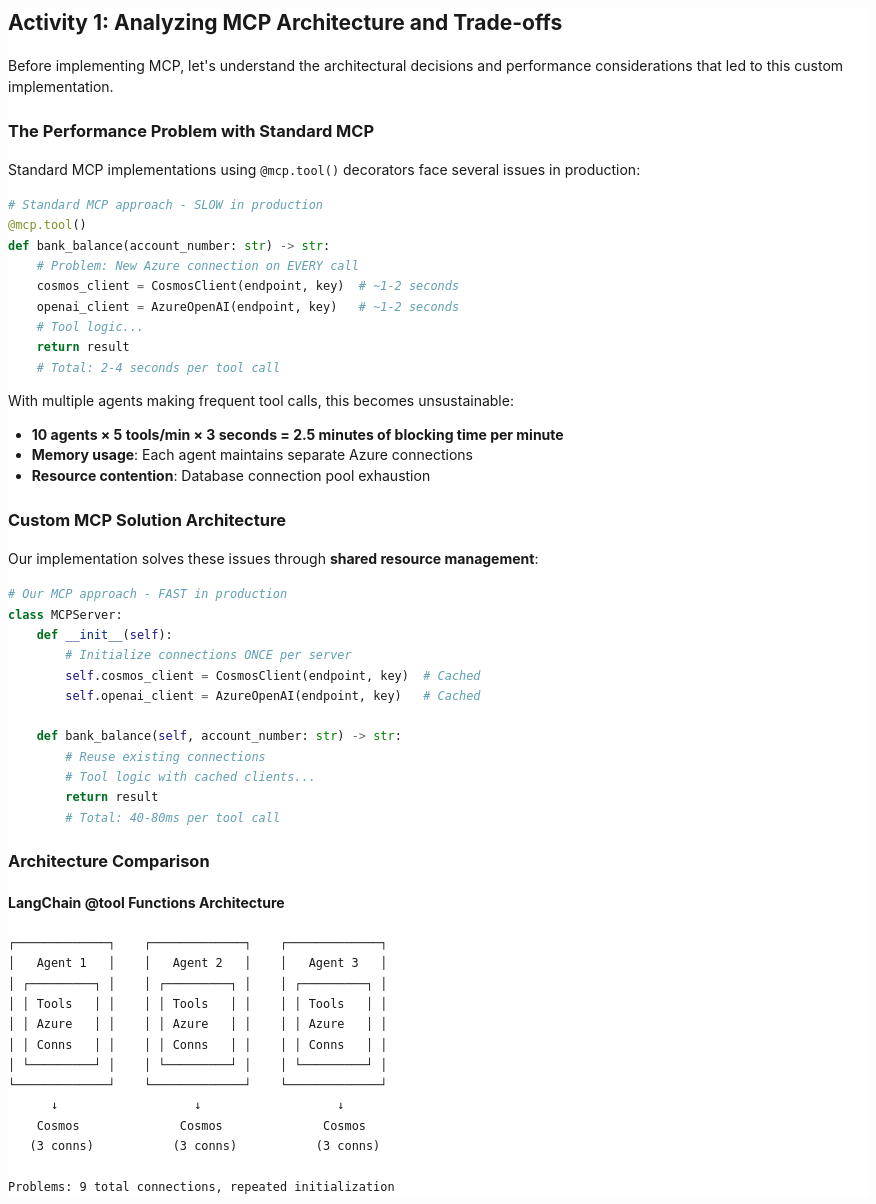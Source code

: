 ## Activity 1: Analyzing MCP Architecture and Trade-offs

Before implementing MCP, let's understand the architectural decisions and performance considerations that led to this custom implementation.

### The Performance Problem with Standard MCP

Standard MCP implementations using `@mcp.tool()` decorators face several issues in production:

```python
# Standard MCP approach - SLOW in production
@mcp.tool()
def bank_balance(account_number: str) -> str:
    # Problem: New Azure connection on EVERY call
    cosmos_client = CosmosClient(endpoint, key)  # ~1-2 seconds
    openai_client = AzureOpenAI(endpoint, key)   # ~1-2 seconds
    # Tool logic...
    return result
    # Total: 2-4 seconds per tool call
```

With multiple agents making frequent tool calls, this becomes unsustainable:
- **10 agents × 5 tools/min × 3 seconds = 2.5 minutes of blocking time per minute**
- **Memory usage**: Each agent maintains separate Azure connections
- **Resource contention**: Database connection pool exhaustion

### Custom MCP Solution Architecture

Our implementation solves these issues through **shared resource management**:

```python
# Our MCP approach - FAST in production  
class MCPServer:
    def __init__(self):
        # Initialize connections ONCE per server
        self.cosmos_client = CosmosClient(endpoint, key)  # Cached
        self.openai_client = AzureOpenAI(endpoint, key)   # Cached
        
    def bank_balance(self, account_number: str) -> str:
        # Reuse existing connections
        # Tool logic with cached clients...
        return result
        # Total: 40-80ms per tool call
```

### Architecture Comparison

#### **LangChain @tool Functions Architecture**
```
┌─────────────┐    ┌─────────────┐    ┌─────────────┐
│   Agent 1   │    │   Agent 2   │    │   Agent 3   │
│ ┌─────────┐ │    │ ┌─────────┐ │    │ ┌─────────┐ │
│ │ Tools   │ │    │ │ Tools   │ │    │ │ Tools   │ │
│ │ Azure   │ │    │ │ Azure   │ │    │ │ Azure   │ │
│ │ Conns   │ │    │ │ Conns   │ │    │ │ Conns   │ │
│ └─────────┘ │    │ └─────────┘ │    │ └─────────┘ │
└─────────────┘    └─────────────┘    └─────────────┘
      ↓                   ↓                   ↓
    Cosmos              Cosmos              Cosmos
   (3 conns)           (3 conns)           (3 conns)

Problems: 9 total connections, repeated initialization
```
